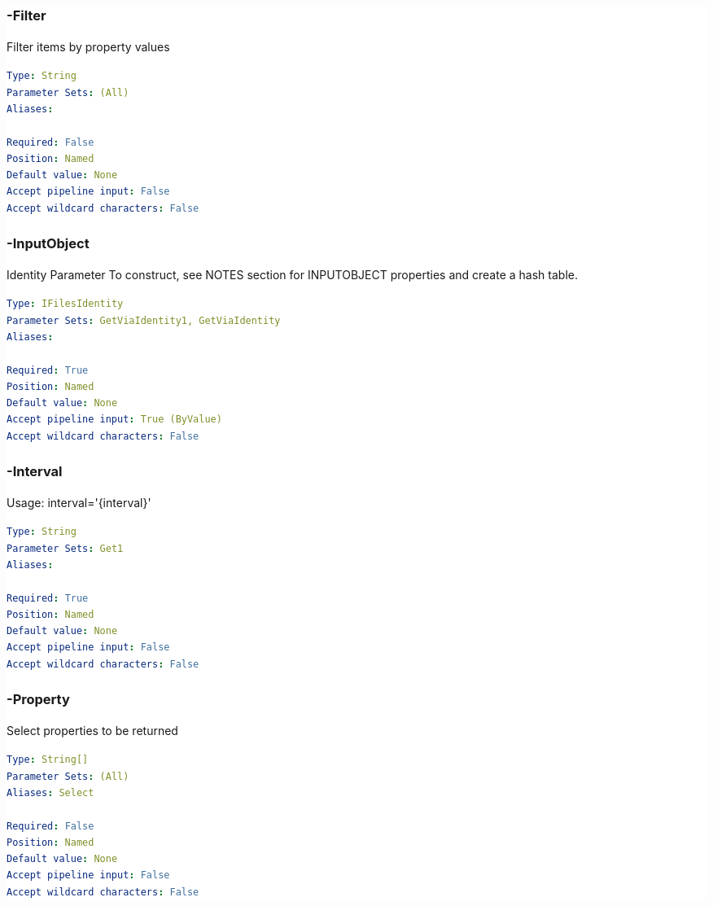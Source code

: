### -Filter
Filter items by property values

```yaml
Type: String
Parameter Sets: (All)
Aliases:

Required: False
Position: Named
Default value: None
Accept pipeline input: False
Accept wildcard characters: False
```

### -InputObject
Identity Parameter
To construct, see NOTES section for INPUTOBJECT properties and create a hash table.

```yaml
Type: IFilesIdentity
Parameter Sets: GetViaIdentity1, GetViaIdentity
Aliases:

Required: True
Position: Named
Default value: None
Accept pipeline input: True (ByValue)
Accept wildcard characters: False
```

### -Interval
Usage: interval='{interval}'

```yaml
Type: String
Parameter Sets: Get1
Aliases:

Required: True
Position: Named
Default value: None
Accept pipeline input: False
Accept wildcard characters: False
```

### -Property
Select properties to be returned

```yaml
Type: String[]
Parameter Sets: (All)
Aliases: Select

Required: False
Position: Named
Default value: None
Accept pipeline input: False
Accept wildcard characters: False
```
